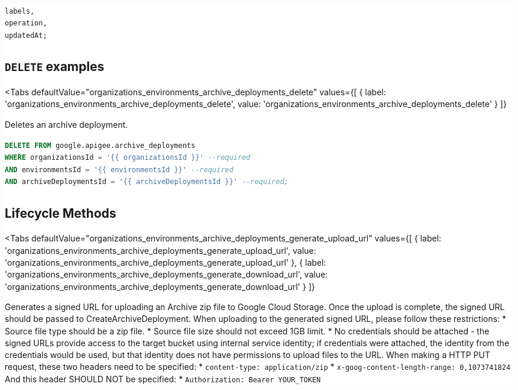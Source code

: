 ```sql
labels,
operation,
updatedAt;
```
</TabItem>
</Tabs>


## `DELETE` examples

<Tabs
    defaultValue="organizations_environments_archive_deployments_delete"
    values={[
        { label: 'organizations_environments_archive_deployments_delete', value: 'organizations_environments_archive_deployments_delete' }
    ]}
>
<TabItem value="organizations_environments_archive_deployments_delete">

Deletes an archive deployment.

```sql
DELETE FROM google.apigee.archive_deployments
WHERE organizationsId = '{{ organizationsId }}' --required
AND environmentsId = '{{ environmentsId }}' --required
AND archiveDeploymentsId = '{{ archiveDeploymentsId }}' --required;
```
</TabItem>
</Tabs>


## Lifecycle Methods

<Tabs
    defaultValue="organizations_environments_archive_deployments_generate_upload_url"
    values={[
        { label: 'organizations_environments_archive_deployments_generate_upload_url', value: 'organizations_environments_archive_deployments_generate_upload_url' },
        { label: 'organizations_environments_archive_deployments_generate_download_url', value: 'organizations_environments_archive_deployments_generate_download_url' }
    ]}
>
<TabItem value="organizations_environments_archive_deployments_generate_upload_url">

Generates a signed URL for uploading an Archive zip file to Google Cloud Storage. Once the upload is complete, the signed URL should be passed to CreateArchiveDeployment. When uploading to the generated signed URL, please follow these restrictions: * Source file type should be a zip file. * Source file size should not exceed 1GB limit. * No credentials should be attached - the signed URLs provide access to the target bucket using internal service identity; if credentials were attached, the identity from the credentials would be used, but that identity does not have permissions to upload files to the URL. When making a HTTP PUT request, these two headers need to be specified: * `content-type: application/zip` * `x-goog-content-length-range: 0,1073741824` And this header SHOULD NOT be specified: * `Authorization: Bearer YOUR_TOKEN`
